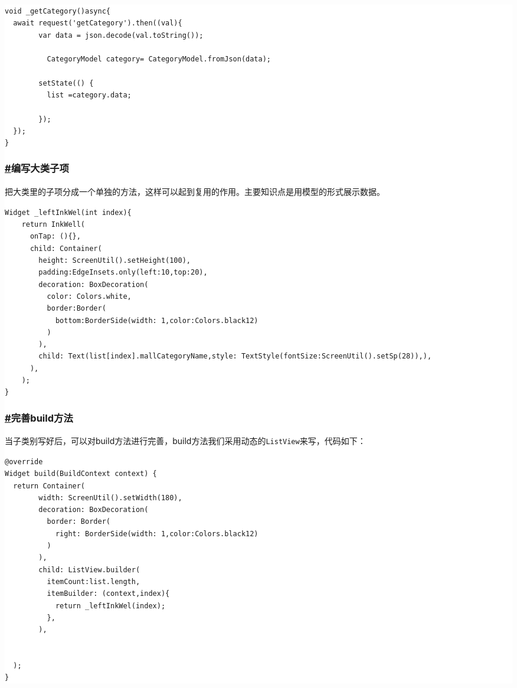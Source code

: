 ```text
void _getCategory()async{
  await request('getCategory').then((val){
        var data = json.decode(val.toString());
          
          CategoryModel category= CategoryModel.fromJson(data);
        
        setState(() {
          list =category.data;

        });
  });
}
```

### [#](https://jspang.com/posts/2019/03/01/flutter-shop.html#编写大类子项)编写大类子项

把大类里的子项分成一个单独的方法，这样可以起到复用的作用。主要知识点是用模型的形式展示数据。

```text
Widget _leftInkWel(int index){
    return InkWell(
      onTap: (){},
      child: Container(
        height: ScreenUtil().setHeight(100),
        padding:EdgeInsets.only(left:10,top:20),
        decoration: BoxDecoration(
          color: Colors.white,
          border:Border(
            bottom:BorderSide(width: 1,color:Colors.black12)
          )
        ),
        child: Text(list[index].mallCategoryName,style: TextStyle(fontSize:ScreenUtil().setSp(28)),),
      ),
    );
}
```

### [#](https://jspang.com/posts/2019/03/01/flutter-shop.html#完善build方法)完善build方法

当子类别写好后，可以对build方法进行完善，build方法我们采用动态的`ListView`来写，代码如下：

```text
@override
Widget build(BuildContext context) {
  return Container(
        width: ScreenUtil().setWidth(180),
        decoration: BoxDecoration(
          border: Border(
            right: BorderSide(width: 1,color:Colors.black12)
          )
        ),
        child: ListView.builder(
          itemCount:list.length,
          itemBuilder: (context,index){
            return _leftInkWel(index);
          },
        ),
        
    
  );
}
```